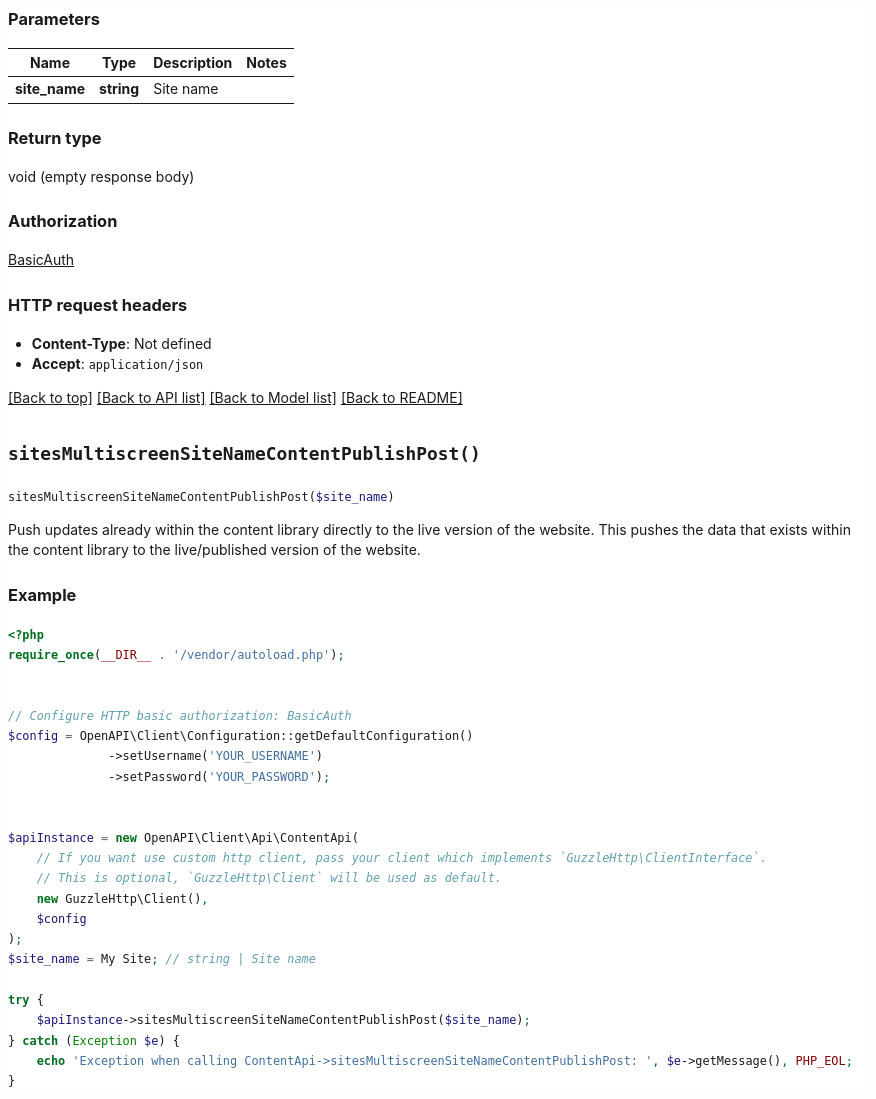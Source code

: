 ### Parameters

Name | Type | Description  | Notes
------------- | ------------- | ------------- | -------------
 **site_name** | **string**| Site name |

### Return type

void (empty response body)

### Authorization

[BasicAuth](../../README.md#BasicAuth)

### HTTP request headers

- **Content-Type**: Not defined
- **Accept**: `application/json`

[[Back to top]](#) [[Back to API list]](../../README.md#endpoints)
[[Back to Model list]](../../README.md#models)
[[Back to README]](../../README.md)

## `sitesMultiscreenSiteNameContentPublishPost()`

```php
sitesMultiscreenSiteNameContentPublishPost($site_name)
```

Push updates already within the content library directly to the live version of the website. This pushes the data that exists within the content library to the live/published version of the website.

### Example

```php
<?php
require_once(__DIR__ . '/vendor/autoload.php');


// Configure HTTP basic authorization: BasicAuth
$config = OpenAPI\Client\Configuration::getDefaultConfiguration()
              ->setUsername('YOUR_USERNAME')
              ->setPassword('YOUR_PASSWORD');


$apiInstance = new OpenAPI\Client\Api\ContentApi(
    // If you want use custom http client, pass your client which implements `GuzzleHttp\ClientInterface`.
    // This is optional, `GuzzleHttp\Client` will be used as default.
    new GuzzleHttp\Client(),
    $config
);
$site_name = My Site; // string | Site name

try {
    $apiInstance->sitesMultiscreenSiteNameContentPublishPost($site_name);
} catch (Exception $e) {
    echo 'Exception when calling ContentApi->sitesMultiscreenSiteNameContentPublishPost: ', $e->getMessage(), PHP_EOL;
}
```
